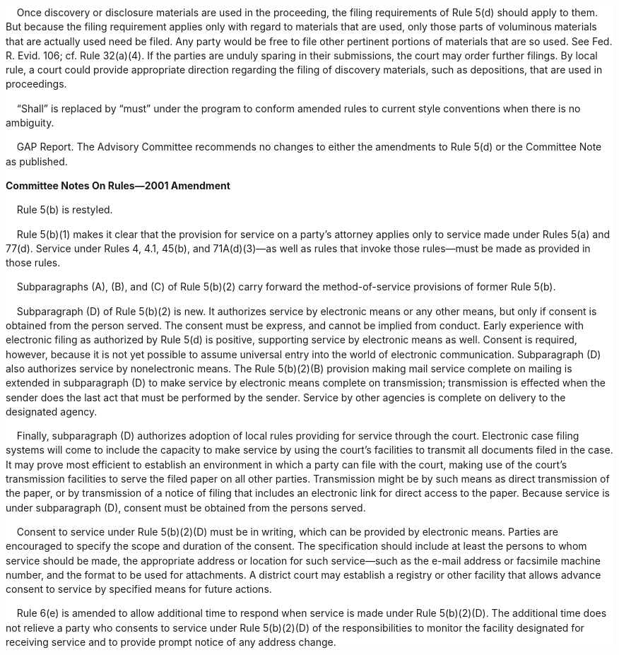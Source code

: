     Once discovery or disclosure materials are used in the proceeding, the filing requirements of Rule 5(d) should apply to them. But because the filing requirement applies only with regard to materials that are used, only those parts of voluminous materials that are actually used need be filed. Any party would be free to file other pertinent portions of materials that are so used. See Fed. R. Evid. 106; cf. Rule 32(a)(4). If the parties are unduly sparing in their submissions, the court may order further filings. By local rule, a court could provide appropriate direction regarding the filing of discovery materials, such as depositions, that are used in proceedings.

    “Shall” is replaced by “must” under the program to conform amended rules to current style conventions when there is no ambiguity.

    GAP Report. The Advisory Committee recommends no changes to either the amendments to Rule 5(d) or the Committee Note as published.

 __Committee Notes On Rules—2001 Amendment__ 

    Rule 5(b) is restyled.

    Rule 5(b)(1) makes it clear that the provision for service on a party’s attorney applies only to service made under Rules 5(a) and 77(d). Service under Rules 4, 4.1, 45(b), and 71A(d)(3)—as well as rules that invoke those rules—must be made as provided in those rules.

    Subparagraphs (A), (B), and (C) of Rule 5(b)(2) carry forward the method-of-service provisions of former Rule 5(b).

    Subparagraph (D) of Rule 5(b)(2) is new. It authorizes service by electronic means or any other means, but only if consent is obtained from the person served. The consent must be express, and cannot be implied from conduct. Early experience with electronic filing as authorized by Rule 5(d) is positive, supporting service by electronic means as well. Consent is required, however, because it is not yet possible to assume universal entry into the world of electronic communication. Subparagraph (D) also authorizes service by nonelectronic means. The Rule 5(b)(2)(B) provision making mail service complete on mailing is extended in subparagraph (D) to make service by electronic means complete on transmission; transmission is effected when the sender does the last act that must be performed by the sender. Service by other agencies is complete on delivery to the designated agency.

    Finally, subparagraph (D) authorizes adoption of local rules providing for service through the court. Electronic case filing systems will come to include the capacity to make service by using the court’s facilities to transmit all documents filed in the case. It may prove most efficient to establish an environment in which a party can file with the court, making use of the court’s transmission facilities to serve the filed paper on all other parties. Transmission might be by such means as direct transmission of the paper, or by transmission of a notice of filing that includes an electronic link for direct access to the paper. Because service is under subparagraph (D), consent must be obtained from the persons served.

    Consent to service under Rule 5(b)(2)(D) must be in writing, which can be provided by electronic means. Parties are encouraged to specify the scope and duration of the consent. The specification should include at least the persons to whom service should be made, the appropriate address or location for such service—such as the e-mail address or facsimile machine number, and the format to be used for attachments. A district court may establish a registry or other facility that allows advance consent to service by specified means for future actions.

    Rule 6(e) is amended to allow additional time to respond when service is made under Rule 5(b)(2)(D). The additional time does not relieve a party who consents to service under Rule 5(b)(2)(D) of the responsibilities to monitor the facility designated for receiving service and to provide prompt notice of any address change.
